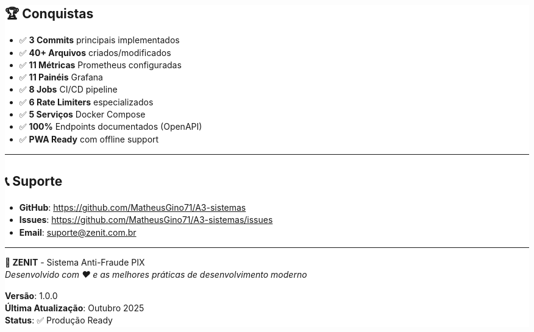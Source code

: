 
## 🏆 Conquistas

- ✅ **3 Commits** principais implementados
- ✅ **40+ Arquivos** criados/modificados
- ✅ **11 Métricas** Prometheus configuradas
- ✅ **11 Painéis** Grafana
- ✅ **8 Jobs** CI/CD pipeline
- ✅ **6 Rate Limiters** especializados
- ✅ **5 Serviços** Docker Compose
- ✅ **100%** Endpoints documentados (OpenAPI)
- ✅ **PWA Ready** com offline support

---

## 📞 Suporte

- **GitHub**: https://github.com/MatheusGino71/A3-sistemas
- **Issues**: https://github.com/MatheusGino71/A3-sistemas/issues
- **Email**: suporte@zenit.com.br

---

**🌟 ZENIT** - Sistema Anti-Fraude PIX  
*Desenvolvido com ❤️ e as melhores práticas de desenvolvimento moderno*

**Versão**: 1.0.0  
**Última Atualização**: Outubro 2025  
**Status**: ✅ Produção Ready
